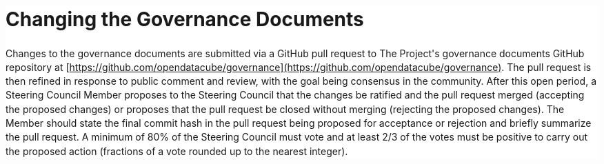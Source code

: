 
Changing the Governance Documents
=================================

Changes to the governance documents are submitted via a GitHub pull
request to The Project's governance documents GitHub repository at
[https://github.com/opendatacube/governance](https://github.com/opendatacube/governance).
The pull request is then refined in response to public comment and
review, with the goal being consensus in the community.  After this
open period, a Steering Council Member proposes to the Steering
Council that the changes be ratified and the pull request merged
(accepting the proposed changes) or proposes that the pull request be
closed without merging (rejecting the proposed changes).  The Member
should state the final commit hash in the pull request being proposed
for acceptance or rejection and briefly summarize the pull request. A
minimum of 80% of the Steering Council must vote and at least 2/3 of
the votes must be positive to carry out the proposed action (fractions
of a vote rounded up to the nearest integer).

